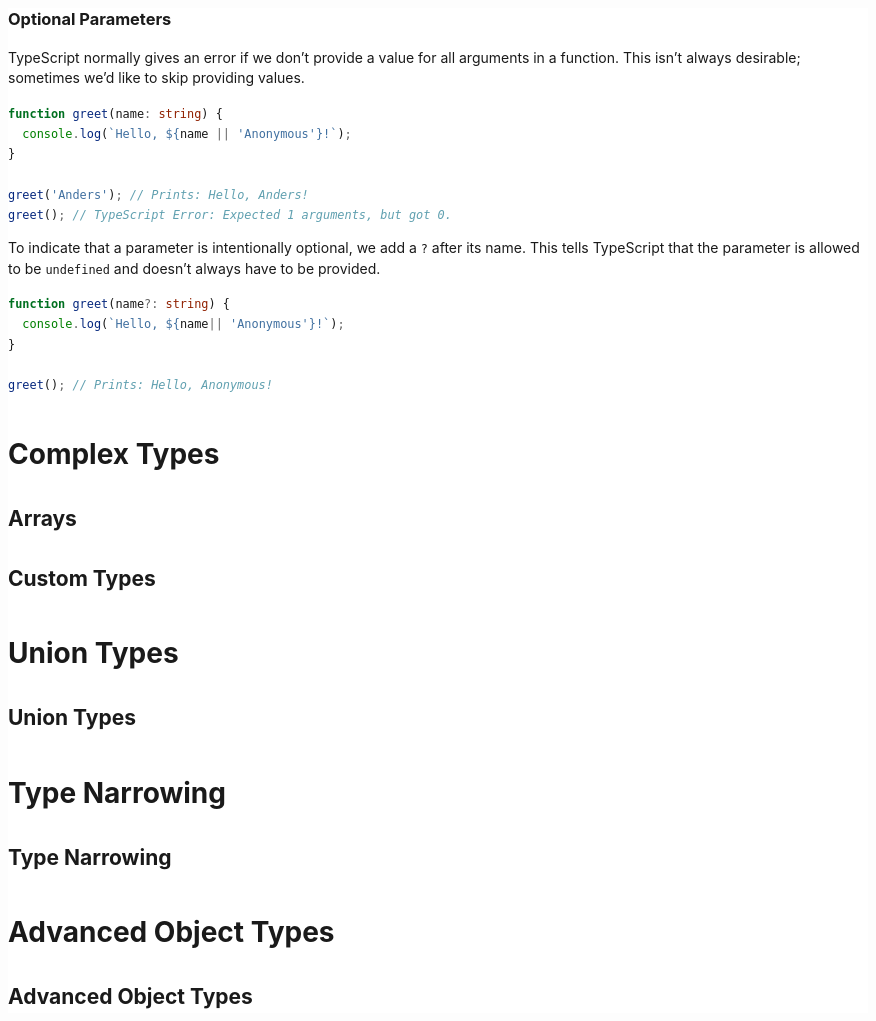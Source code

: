 ### Optional Parameters
TypeScript normally gives an error if we don’t provide a value for all arguments in a function. This isn’t always desirable; sometimes we’d like to skip providing values.

```ts
function greet(name: string) {
  console.log(`Hello, ${name || 'Anonymous'}!`);
}

greet('Anders'); // Prints: Hello, Anders!
greet(); // TypeScript Error: Expected 1 arguments, but got 0.
```

To indicate that a parameter is intentionally optional, we add a `?` after its name. This tells TypeScript that the parameter is allowed to be `undefined` and doesn’t always have to be provided.

```ts
function greet(name?: string) {
  console.log(`Hello, ${name|| 'Anonymous'}!`);
}

greet(); // Prints: Hello, Anonymous!
```






# Complex Types

## Arrays

## Custom Types









# Union Types

## Union Types







# Type Narrowing

## Type Narrowing







# Advanced Object Types

## Advanced Object Types


